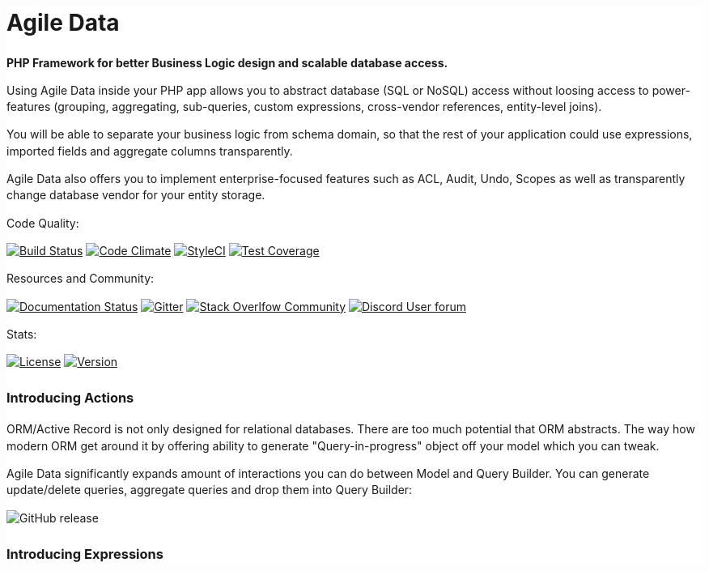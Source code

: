 # Agile Data

**PHP Framework for better Business Logic design and scalable database access.**

Using Agile Data inside your PHP app allows you to abstract database (SQL or NoSQL) access
without loosing access to power-features (grouping, aggregating, sub-queries, custom expressions,
cross-vendor references, entity-level joins).

You will be able to separate your business logic from schema domain, so that the rest of
your application could use expressions, imported fields and aggregate columns transparently.

Agile Data also offers you to implement enterprise-focused features such as ACL, Audit, Undo,
Scopes as well as transparently change database vendor for your entity storage.

Code Quality:

[![Build Status](https://travis-ci.org/atk4/data.png?branch=develop)](https://travis-ci.org/atk4/data)
[![Code Climate](https://codeclimate.com/github/atk4/data/badges/gpa.svg)](https://codeclimate.com/github/atk4/data)
[![StyleCI](https://styleci.io/repos/56442737/shield)](https://styleci.io/repos/56442737)
[![Test Coverage](https://codeclimate.com/github/atk4/data/badges/coverage.svg)](https://codeclimate.com/github/atk4/data/coverage)

Resources and Community:

[![Documentation Status](https://readthedocs.org/projects/agile-data/badge/?version=develop)](http://agile-data.readthedocs.io/en/develop/?badge=latest)
[![Gitter](https://img.shields.io/gitter/room/atk4/data.svg?maxAge=2592000)](https://gitter.im/atk4/dataset?utm_source=badge&utm_medium=badge&utm_campaign=pr-badge&utm_content=badge)
[![Stack Overlfow Community](https://img.shields.io/stackexchange/stackoverflow/t/atk4.svg?maxAge=2592000)](http://stackoverflow.com/questions/ask?tags=atk4)
[![Discord User forum](https://img.shields.io/badge/discord-User_Forum-green.svg)](https://forum.agiletoolkit.org/c/44)

Stats:

[![License](https://poser.pugx.org/atk4/data/license)](https://packagist.org/packages/atk4/data)
[![Version](https://badge.fury.io/gh/atk4%2Fdata.svg)](https://packagist.org/packages/atk4/data)


### Introducing Actions

ORM/Active Record is not only designed for relational databases. There are too much potential that ORM
abstracts. The way how modern ORM get around it by offering ability to generate "Query-in-progress"
object off your model which you can tweak.

Agile Data significantly expands amount of interactions you can do between Model and Query Builder.
You can generate update/delete queries, aggregate queries and drop them into Query Builder:

![GitHub release](docs/images/action.gif)

### Introducing Expressions
